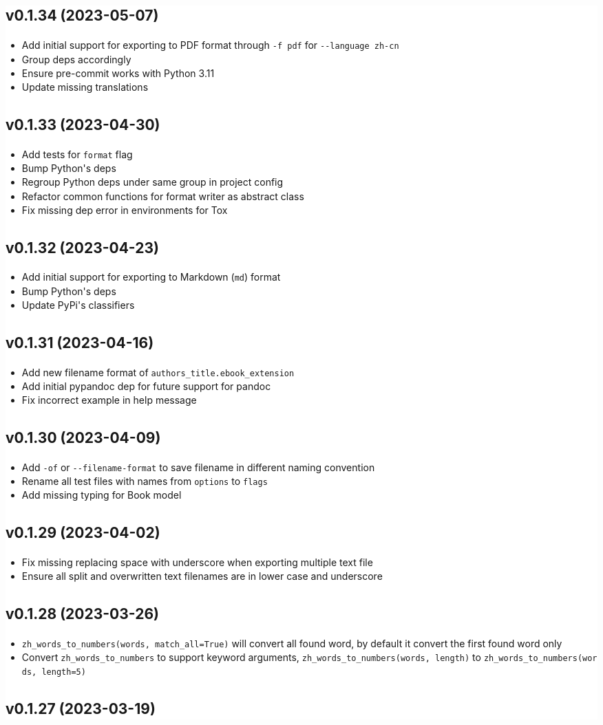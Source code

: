 ## v0.1.34 (2023-05-07)

- Add initial support for exporting to PDF format through `-f pdf` for
  `--language zh-cn`
- Group deps accordingly
- Ensure pre-commit works with Python 3.11
- Update missing translations

## v0.1.33 (2023-04-30)

- Add tests for `format` flag
- Bump Python's deps
- Regroup Python deps under same group in project config
- Refactor common functions for format writer as abstract class
- Fix missing dep error in environments for Tox

## v0.1.32 (2023-04-23)

- Add initial support for exporting to Markdown (`md`) format
- Bump Python's deps
- Update PyPi's classifiers

## v0.1.31 (2023-04-16)

- Add new filename format of `authors_title.ebook_extension`
- Add initial pypandoc dep for future support for pandoc
- Fix incorrect example in help message

## v0.1.30 (2023-04-09)

- Add `-of` or `--filename-format` to save filename in different naming
  convention
- Rename all test files with names from `options` to `flags`
- Add missing typing for Book model

## v0.1.29 (2023-04-02)

- Fix missing replacing space with underscore when exporting multiple text file
- Ensure all split and overwritten text filenames are in lower case and
  underscore

## v0.1.28 (2023-03-26)

- `zh_words_to_numbers(words, match_all=True)` will convert all found word, by
  default it convert the first found word only
- Convert `zh_words_to_numbers` to support keyword arguments,
  `zh_words_to_numbers(words, length)` to `zh_words_to_numbers(words, length=5)`

## v0.1.27 (2023-03-19)
